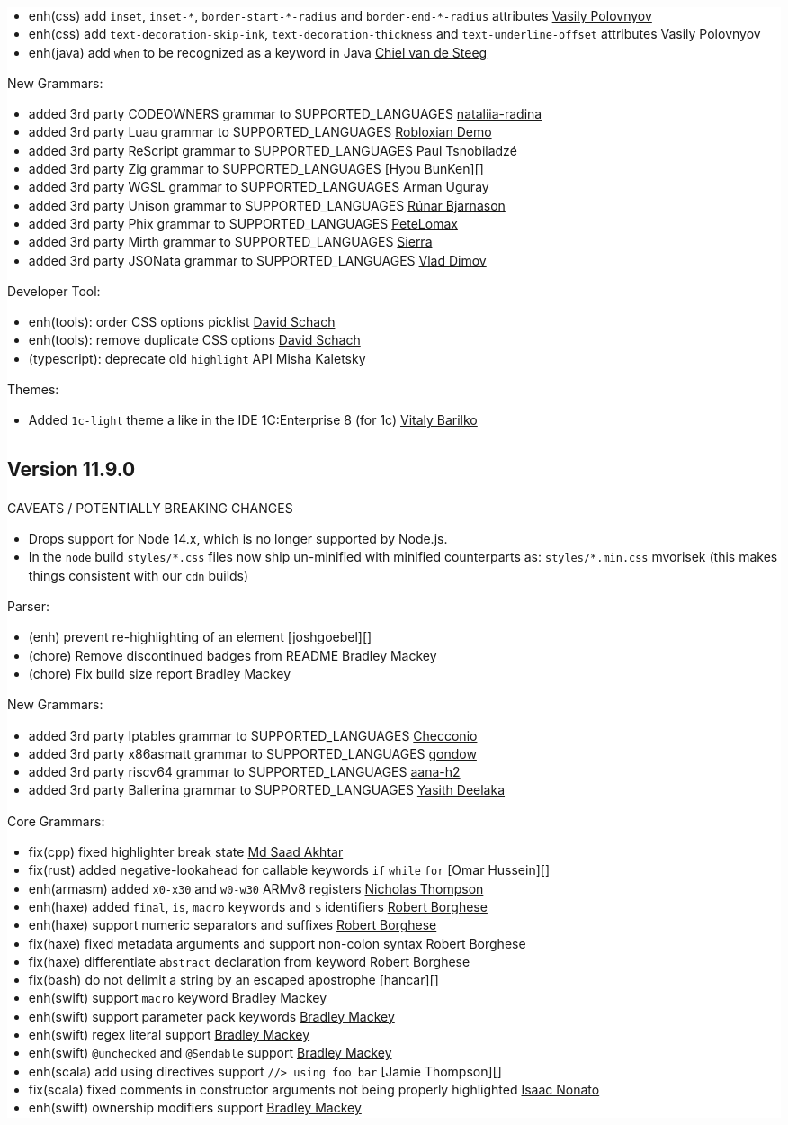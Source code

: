 - enh(css) add `inset`, `inset-*`, `border-start-*-radius` and `border-end-*-radius` attributes [Vasily Polovnyov][]
- enh(css) add `text-decoration-skip-ink`, `text-decoration-thickness` and `text-underline-offset` attributes [Vasily Polovnyov][]
- enh(java) add `when` to be recognized as a keyword in Java [Chiel van de Steeg][]

New Grammars:

- added 3rd party CODEOWNERS grammar to SUPPORTED_LANGUAGES [nataliia-radina][]
- added 3rd party Luau grammar to SUPPORTED_LANGUAGES [Robloxian Demo][]
- added 3rd party ReScript grammar to SUPPORTED_LANGUAGES [Paul Tsnobiladzé][]
- added 3rd party Zig grammar to SUPPORTED_LANGUAGES [Hyou BunKen][]
- added 3rd party WGSL grammar to SUPPORTED_LANGUAGES [Arman Uguray][]
- added 3rd party Unison grammar to SUPPORTED_LANGUAGES [Rúnar Bjarnason][]
- added 3rd party Phix grammar to SUPPORTED_LANGUAGES [PeteLomax][]
- added 3rd party Mirth grammar to SUPPORTED_LANGUAGES [Sierra][]
- added 3rd party JSONata grammar to SUPPORTED_LANGUAGES [Vlad Dimov][]

Developer Tool:

- enh(tools): order CSS options picklist [David Schach][]
- enh(tools): remove duplicate CSS options [David Schach][]
- (typescript): deprecate old `highlight` API [Misha Kaletsky][]

Themes:

- Added `1c-light` theme a like in the IDE 1C:Enterprise 8 (for 1c) [Vitaly Barilko][]

[Kisaragi Hiu]: https://github.com/kisaragi-hiu
[Melkor-1]: https://github.com/Melkor-1
[PeteLomax]: https://github.com/petelomax
[gnysek]: https://github.com/gnysek
[Eisenwave]: https://github.com/Eisenwave
[Aral Balkan]: https://github.com/aral
[Lê Duy Quang]: https://github.com/leduyquang753
[Mohamed Ali]: https://github.com/MohamedAli00949
[JaeBaek Lee]: https://github.com/ThinkingVincent
[Bradley Mackey]: https://github.com/bradleymackey
[Kristian Ekenes]: https://github.com/ekenes
[Aneesh Kulkarni]: https://github.com/aneesh98
[Bruno Meneguele]: https://github.com/bmeneg
[Tara]: https://github.com/taralei
[Felix Uhl]: https://github.com/iFreilicht
[nataliia-radina]: https://github.com/Nataliia-Radina
[Robloxian Demo]: https://github.com/RobloxianDemo
[Paul Tsnobiladzé]: https://github.com/tsnobip
[Jonah Jeleniewski]: https://github.com/cirras
[Josh Goebel]: https://github.com/joshgoebel
[CY Fung]: https://github.com/cyfung1031
[Vitaly Barilko]: https://github.com/Diversus23
[Patrick Chiu]: https://github.com/patrick-kw-chiu
[Alvin Joy]: https://github.com/alvinsjoy
[Lisa Ugray]: https://github.com/lugray
[TaraLei]: https://github.com/TaraLei
[Cameron Taylor]: https://github.com/ninjamuffin99
[Vasily Polovnyov]: https://github.com/vast
[Arman Uguray]: https://github.com/armansito
[Rúnar Bjarnason]: https://github.com/runarorama
[Carl Räfting]: https://github.com/carlrafting
[BackupMiles]: https://github.com/BackupMiles
[Julien Bloino]: https://github.com/jbloino
[Sierra]: https://github.com/casuallyblue
[Vlad Dimov]: https://github.com/DevDimov
[Chiel van de Steeg]: https://github.com/cvdsteeg


## Version 11.9.0

CAVEATS / POTENTIALLY BREAKING CHANGES

- Drops support for Node 14.x, which is no longer supported by Node.js.
- In the `node` build `styles/*.css` files now ship un-minified
  with minified counterparts as: `styles/*.min.css` [mvorisek][]
  (this makes things consistent with our `cdn` builds)

Parser:

- (enh) prevent re-highlighting of an element [joshgoebel][]
- (chore) Remove discontinued badges from README [Bradley Mackey][]
- (chore) Fix build size report [Bradley Mackey][]

New Grammars:

- added 3rd party Iptables grammar to SUPPORTED_LANGUAGES [Checconio][]
- added 3rd party x86asmatt grammar to SUPPORTED_LANGUAGES [gondow][]
- added 3rd party riscv64 grammar to SUPPORTED_LANGUAGES [aana-h2][]
- added 3rd party Ballerina grammar to SUPPORTED_LANGUAGES [Yasith Deelaka][]

Core Grammars:

- fix(cpp) fixed highlighter break state [Md Saad Akhtar][]
- fix(rust) added negative-lookahead for callable keywords `if` `while` `for` [Omar Hussein][]
- enh(armasm) added `x0-x30` and `w0-w30` ARMv8 registers [Nicholas Thompson][]
- enh(haxe) added `final`, `is`, `macro` keywords and `$` identifiers [Robert Borghese][]
- enh(haxe) support numeric separators and suffixes [Robert Borghese][]
- fix(haxe) fixed metadata arguments and support non-colon syntax [Robert Borghese][]
- fix(haxe) differentiate `abstract` declaration from keyword [Robert Borghese][]
- fix(bash) do not delimit a string by an escaped apostrophe [hancar][]
- enh(swift) support `macro` keyword [Bradley Mackey][]
- enh(swift) support parameter pack keywords [Bradley Mackey][]
- enh(swift) regex literal support [Bradley Mackey][]
- enh(swift) `@unchecked` and `@Sendable` support [Bradley Mackey][]
- enh(scala) add using directives support `//> using foo bar` [Jamie Thompson][]
- fix(scala) fixed comments in constructor arguments not being properly highlighted [Isaac Nonato][]
- enh(swift) ownership modifiers support [Bradley Mackey][]

[aneesh98]: https://github.com/aneesh98
[BaliBalo]: https://github.com/BaliBalo
[William Wilkinson]: https://github.com/wilkinson4
[nixxquality]: https://github.com/nixxquality
[srawlins]: https://github.com/srawlins
[Aboobacker MK]: https://github.com/tachyons
[Imken]: https://github.com/immccn123
[Sainan]: https://github.com/Sainan
[Osmocom]: https://github.com/osmocom
[Álvaro Mondéjar]: https://github.com/mondeja
[Alexandre ZANNI]: https://github.com/noraj
[Barthélémy Bonhomme]: https://github.com/barthy-koeln
[Lavan]: https://github.com/jvlavan
[Somya]: https://github.com/somya-05
[guuido]: https://github.com/guuido
[clsource]: https://github.com/clsource
[Jake Leahy]: https://github.com/ire4ever1190
[Laurel King]: https://github.com/laurelthorburn
[Robert Borghese]: https://github.com/RobertBorghese
[Isaac Nonato]: https://github.com/isaacnonato
[Shah Shabbir Ahmmed]: https://github.com/shabbir23ah
[Checconio]: https://github.com/Checconio
[mvorisek]: https://github.com/mvorisek
[qoheniac]: https://github.com/qoheniac
[Samuel Bishop]: https://github.com/dannflor
[gondow]: https://github.com/gondow
[jchavarri]: https://github.com/jchavarri
[aana-h2]: https://github.com/aana-h2
[Nicholas Thompson]: https://github.com/NAThompson
[Yasith Deelaka]: https://github.com/YasithD
[Brian Ward]: https://github.com/WardBrian
[wtz]: https://github.com/wangtz0607
[Md Saad Akhtar]: https://github.com/akhtarmdsaad
[Guillaume Laforge]: https://github.com/glaforge
[arnoudbuzing]: https://github.com/arnoudbuzing
[aliaegik]: https://github.com/aliaegik
[Timur Kamaev]: https://github.com/doiftrue
[Leopard20]: https://github.com/Leopard20/
[WisamMechano]: https://github.com/wisammechano
[faga295]: https://github.com/faga295
[AdamRaichu]: https://github.com/AdamRaichu
[Ali Ukani]: https://github.com/ali
[Jeroen van Vianen]: https://github.com/morinel
[Rijenkii]: https://github.com/rijenkii
[faga295]: https://github.com/faga295
[rvanasa]: https://github.com/rvanasa
[CrystalSplitter]: https://github.com/CrystalSplitter
[Sam Rawlins]: https://github.com/srawlins
[Keyacom]: https://github.com/Keyacom
[Boris Verkhovskiy]: https://github.com/verhovsky
[Cyrus Kao]: https://github.com/CyrusKao
[Zlondrej]: https://github.com/zlondrej
[matyklug18]: https://github.com/matyklug18
[Josh Temple]: https://github.com/joshtemple
[nathnolt]: https://github.com/nathnolt
[Nick Chambers]: https://github.com/uplime
[h7x4]: https://github.com/h7x4
[Hirse]: https://github.com/Hirse
[The Flix Organisation]: https://github.com/flix
[MBoegers]: https://github.com/MBoegers
[Lachlan Heywood]: https://github.com/lachieh
[Eddymens]: https://github.com/eddymens
[Sopitive]: https://github.com/Sopitive
[shikhar13012001]: https://github.com/shikhar13012001
[Bluecoreg]: https://github.com/Bluecoreg
[Matt Bovel]: https://github.com/mbovel
[David Schach]: https://github.com/dschach
[Serial-ATA]: https://github.com/Serial-ATA
[Marcus Ortiz]: https://github.com/mportiz08
[Martin Honnen]: https://github.com/martin-honnen
[Serzhan Nasredin]: https://github.com/snxx-lppxx
[Tobias Buschor]: https://github.com/nuxodin/
[Tim Smith]: https://github.com/timlabs
[Avrumy Lunger]: https://github.com/vrumger
[Mousetail]: https://github.com/mousetail
[Gabriel Gonçalves]: https://github.com/KTSnowy
[Nikita Sobolev]: https://github.com/sobolevn
[Misha Kaletsky]: https://github.com/mmkal
[Martin Mattel]: https://github.com/mmattel
[John Foster]: https://github.com/jf990
[Wojciech Kania]: https://github.com/wkania
[Melissa Geels]: https://github.com/codecat
[anydonym]: https://github.com/anydonym
[henri Vandersleyen]: https://github.com/Vanderscycle
[Christina Hanson]: https://github.com/LyricLy
[Flakebi]: https://github.com/Flakebi
[Mark Ericksen]: https://github.com/brainlid
[Nicolaos Skimas]: https://github.com/dev-nicolaos
[Doug Torrance]: https://github.com/d-torrance
[Annmarie Switzer]: https://github.com/annmarie-switzer
[John Foster]: https://github.com/jf990
[Pegasis]: https://github.com/PegasisForever
[Wojciech Kania]: https://github.com/wkania
[Jeylani B]: https://github.com/jeyllani
[Richard Gibson]: https://github.com/gibson042
[Melvyn Laïly]: https://github.com/mlaily
[Björn Ebbinghaus]: https://github.com/MrEbbinghaus
[Samia Ali]: https://github.com/samiaab1990
[Matthieu Lempereur]: https://github.com/MrYamous
[idleberg]: https://github.com/idleberg
[Fons van der Plas]: https://github.com/fonsp
[Felipe Contreras]: https://github.com/felipec
[Austin Schick]: https://github.com/austin-schick
[Denis Kovalchuk]: https://github.com/deniskovalchuk
[monochromer]: https://github.com/monochromer
[Teletha]: https://github.com/teletha
[Nicolas Stucki]: https://github.com/nicolasstucki
[Bahnschrift]: https://github.com/Bahnschrift
[Melvyn Laïly]: https://github.com/mlaily
[katzeprior]: https://github.com/katzeprior
[zsoltlengyelit]: github.com/zsoltlengyelit
[idleberg]: https://github.com/idleberg
[ierehon1905]: https://github.com/ierehon1905
[Patrick Kruselburger]: https://github.com/PatrickKru
[Dereavy]: https://github.com/dereavy
[Stel Abrego]: https://github.com/stelcodes
[Antoine Lambert]: https://github.com/anlambert
[Elijah Conners]: https://github.com/elijahepepe
[Angelika Tyborska]: https://github.com/angelikatyborska
[Konrad Rudolph]: https://github.com/klmr
[tebeco]: https://github.com/tebeco
[Pankaj Patil]: https://github.com/patil2099
[Benedikt Wilde]: https://github.com/schtandard
[Thanos Karagiannis]: https://github.com/thanoskrg
[Farzad Sadeghi]: https://github.com/terminaldweller
[Martijn Bastiaan]: https://github.com/martijnbastiaan
[Dylan McBean]: https://github.com/DylanMcBean
[Ryan Mulligan]: https://github.com/ryantm
[R3voA3]: https://github.com/R3voA3
[JonBons]: https://github.com/JonBons
[Wei Su]: https://github.com/swsoyee
[Jared Luboff]: https://github.com/jaredlll08
[NullVoxPopuli]: https://github.com/NullVoxPopuli
[Mike Watling]: https://github.com/Pickysaurus
[Nico Abram]: https://github.com/nico-abram
[James Edington]: http://www.ishygddt.xyz/
[Jan Pilzer]: https://github.com/Hirse
[Kris van Rens]: https://github.com/krisvanrens
[Stef Levesque]: https://github.com/stef-levesque
[John Cheung]: https://github.com/Real-John-Cheung
[xDGameStudios]: https://github.com/xDGameStudios
[Ayesh]: https://github.com/Ayesh
[Vyron Vasileiadis]: https://github.com/fedonman
[Antoine du Hamel]: https://github.com/aduh95
[Vaibhav Chanana]: https://github.com/il3ven
[David Ostrovsky]: https://github.com/davido
[AndyKIron]: https://github.com/AndyKIron
[Samuel Colvin]: https://github.com/samuelcolvin
[Michael Newton]: https://github.com/miken32
[Steven Van Impe]: https://github.com/svanimpe/
[Vaibhav Chanana]: https://github.com/il3ven
[davidhcefx]: https://github.com/davidhcefx
[Jan Pilzer]: https://github.com/Hirse
[htmlPlugin]: https://github.com/highlightjs/highlight.js/issues/2889
[tabPlugin]: https://github.com/highlightjs/highlight.js/issues/2874
[brPlugin]: https://github.com/highlightjs/highlight.js/issues/2559
[Martin Dørum]: https://github.com/mortie
[Jan Pilzer]: https://github.com/Hirse
[Oldes Huhuman]: https://github.com/Oldes
[tripleee]: https://github.com/tripleee
[Steven Van Impe]: https://github.com/svanimpe/
[Vaibhav Chanana]: https://github.com/il3ven
[Guillaume Grossetie]: https://github.com/mogztter
[Michael Schmidt]: https://github.com/RunDevelopment
[Guillaume Grossetie]: https://github.com/mogztter
[Brad Chamberlain]: https://github.com/bradcray
[Marat Nagayev]: https://github.com/nagayev
[Fredrik Ekre]: https://github.com/fredrikekre
[Richard Gibson]: https://github.com/gibson042
[Taufik Nurrohman]: https://github.com/taufik-nurrohman
[Jan Pilzer]: https://github.com/Hirse
[Jonathan Sharpe]: https://github.com/textbook
[Michael Rush]: https://github.com/rushimusmaximus
[Patrick Scheibe]: https://github.com/halirutan
[Kyle Brown]: https://github.com/kylebrown9
[Marcus Ortiz]: https://github.com/mportiz08
[Paul Reid]: https://github.com/RedGuy12
[187e7cfc]: https://github.com/highlightjs/highlight.js/commit/187e7cfcb06277ce13b5f35fb6c37ab7a7b46de9
[Chris Krycho]: https://github.com/chriskrycho
[David Pine]: https://github.com/IEvangelist
[Ryan Jonasson]: https://github.com/ryanjonasson
[Philipp Engel]: https://github.com/interkosmos
[Konrad Rudolph]: https://github.com/klmr
[Melissa Geels]: https://github.com/codecat
[Antoine du Hamel]: https://github.com/aduh95
[Ayesh Karunaratne]: https://github.com/Ayesh
[Tom Wallace]: https://github.com/thomasmichaelwallace
[schtandard]: https://github.com/schtandard
 [Josh Goebel]: https://github.com/yyyc514
[Youssef Victor]: https://github.com/Youssef1313
[Andrew Janke]: https://github.com/apjanke
[Samia Ali]: https://github.com/samiaab1990
[kageru]: https://github.com/kageru
[night]: https://github.com/night
[ezksd]: https://github.com/ezksd
[idleberg]: https://github.com/idleberg
[eytienne]: https://github.com/eytienne
[sirosen]: https://github.com/sirosen
[Edwin Hoogerbeets]: https://github.com/ehoogerbeets
[Peter Plantinga]: https://github.com/pplantinga
[David Benjamin]: https://github.com/davidben
[Vania Kucher]: https://github.com/qWici
[Hankun Lin]: https://github.com/Linhk1606
[Nick Randall]: https://github.com/nicked
[Sam Rawlins]: https://github.com/srawlins
[Sergey Prokhorov]: https://github.com/seriyps
[Nils Knappmeier]: https://github.com/nknapp
[Martin (Lhoerion)]: https://github.com/Lhoerion
[Jim Mason]: https://github.com/RocketMan
[lioshi]: https://github.com/lioshi
[Pavel Evstigneev]: https://github.com/Paxa
[Antoine du Hamel]: https://github.com/aduh95
[Omid Golparvar]: https://github.com/omidgolparvar
[Alexandre Grison]: https://github.com/agrison
[Chen Bin]: https://github.com/redguardtoo
[Sam Miller]: https://github.com/smillerc
[Robert Riebisch]: https://github.com/bttrx
[Taufik Nurrohman]: https://github.com/taufik-nurrohman
[Sean Williams]: https://github.com/hmmwhatsthisdo
[Adnan Yaqoob]: https://github.com/adnanyaqoobvirk
[Álvaro Mondéjar]: https://github.com/mondeja
[Jeffrey Arnold]: https://github.com/jrnold
[Philipp Engel]: https://github.com/interkosmos
[Youssef Victor]: https://github.com/Youssef1313
[Nils Knappmeier]: https://github.com/nknapp
[Liam Nobel]: https://github.com/liamnobel
[Carl Baxter]: https://github.com/cdbax
[Milutin Kristofic]: https://github.com/milutin
[w3suli]: https://github.com/w3suli
[David Benjamin]: https://github.com/davidben
[Chris Marchesi]: https://github.com/vancluever
[Adrian Ostrowski]: https://github.com/aostrowski
[Rongjian Zhang]: https://github.com/pd4d10
[Mike Schall]: https://github.com/schallm
[Kirill Saksin]: https://github.com/saksmt
[Carl Baxter]: https://github.com/cdbax
[Mark Ellis]: https://github.com/ellismarkf
[Scott Hyndman]: https://github.com/shyndman
[Laurent Voullemier]: https://github.com/l-vo
[Benoit de Chezelles]: https://github.com/bew
[Johannes Müller]: https://github.com/straight-shoota
[Ahmed Atito]: https://github.com/atitoa93
[Matthew Evans]: https://github.com/matthewevans
[Tsuyusato Kitsune]: https://github.com/MakeNowJust
[Scott Hyndman]: https://github.com/shyndman
[Duncan Paterson]: https://github.com/duncdrum
[JeremyTCD]: https://github.com/JeremyTCD
[Melissa Geels]: https://github.com/codecat
[Antoine Boisier-Michaud]: https://github.com/Aboisier
[Alejandro Isaza]: https://github.com/alejandro-isaza
[Ahmad Awais]: https://github.com/ahmadawais
[Arctic Ice Studio]: https://github.com/arcticicestudio
[Dmitriy Tarasov]: https://github.com/MedvedTMN
[Egor Rogov]: https://github.com/egor-rogov
[Eric Bailey]: https://github.com/ericwbailey
[Gidi Meir Morris]: https://github.com/gmmorris
[Gustavo Costa]: https://github.com/gusbemacbe
[Harmon]: https://github.com/Harmon758
[Melissa Geels]: https://github.com/codecat
[meseta]: https://github.com/meseta
[nord-highlightjs]: https://github.com/arcticicestudio/nord-highlightjs
[Tristian Kelly]: https://github.com/TristianK3604
[Vijaya Chandran Mani]: https://github.com/vijaycs85
[John Foster]: https://github.com/jf990
[David Benjamin]: https://github.com/davidben
[Berk Çebi]: https://github.com/berkcebi
[Mauricio Caceres Bravo]: https://github.com/mcaceresb
[bostko]: https://github.com/bostko
[Deniz Bahadir]: https://github.com/Bagira80
[bcleland]: https://github.com/bcleland
[JohnC32]: https://github.com/JohnC32
[Lutz Büch]: https://github.com/lutz-100worte
[Piotr Kaminski]: https://github.com/pkaminski
[Léo Lam]: https://github.com/leoetlino
[Jan T. Sott]: https://github.com/idleberg
[Jimmy Wärting]: https://github.com/jimmywarting
[Marcos Cáceres]: https://github.com/marcoscaceres
[Tsuyusato Kitsune]: https://github.com/MakeNowJust
[Alex Arslan]: https://github.com/ararslan
[Morten Piibeleht]: https://github.com/mortenpi
[Stanislav Belov]: https://github.com/4ppl
[Ivan Dementev]: https://github.com/DiVAN1x
[Nicolas LLOBERA]: https://github.com/Nicolas01
[nnnik]: https://github.com/nnnik
[Martin Clausen]: https://github.com/maacl
[Alejandro Alonso]: https://github.com/Azoy
[Tsuyusato Kitsune]: https://github.com/MakeNowJust
[Jordi Petit]: https://github.com/jordi-petit
[Raphaël Parrëe]: https://github.com/rparree
[Pieter Vantorre]: https://github.com/NuclearCookie
[5b3e0e6]: https://github.com/isagalaev/highlight.js/commit/5b3e0e68bfaae282faff6697d6a490567fa9d44b
[Philipp A]: https://github.com/flying-sheep
[Philipp Hauer]: https://github.com/phauer
[Sergey Sobko]: https://github.com/profitware
[Hale Chan]: https://github.com/halechan
[Matt Evans]: https://github.com/matthewevans
[Joe Blow]: https://github.com/mossarelli
[Kasper Andersen]: https://github.com/kasma1990
[Eduard-Mihai Burtescu]: https://github.com/eddyb
[Andres Täht]: https://github.com/andrestaht
[Rene Saarsoo]: https://github.com/nene
[Philipp Hauer]: https://github.com/phauer
[Ike Ku]: https://github.com/dempfi
[Guannan Wei]: https://github.com/Kraks
[Sam Wu]: https://github.com/samsam2310
[Raphael Parree]: https://github.com/rparree
[Michael Rodler]: https://github.com/f0rki
[Geoffrey Booth]: https://github.com/GeoffreyBooth
[Camil Staps]: https://github.com/camilstaps
[Magnus Madsen]: https://github.com/magnus-madsen
[Kenton Hamaluik]: https://github.com/FuzzyWuzzie
[Nicolas Le Gall]: https://github.com/darkitty
[Jan T. Sott]: https://github.com/idleberg
[Alexander Lichter]: https://github.com/manniL
[Alex McKibben]: https://github.com/mckibbenta
[Daniel Gamage]: https://github.com/danielgamage
[Matthew Daly]: https://github.com/matthewbdaly
[Sergey Bronnikov]: https://github.com/ligurio
[Gavin Siu]: https://github.com/gavsiu
[Builder's Brewery]: https://github.com/buildersbrewery
[Victor Zhou]: https://github.com/OiCMudkips
[Sergey Bronnikov]: https://github.com/ligurio
[Joe Eli McIlvain]: https://github.com/jemc
[Stephan Boyer]: https://github.com/boyers
[Jacob Childress]: https://github.com/braveulysses
[Minh Nguyễn]: https://github.com/1ec5
[Jeremy Hull]: https://github.com/sourrust
[Tristano Ajmone]: https://github.com/tajmone
[Taisuke Fujimoto]: https://github.com/temp-impl
[Oleg Efimov]: https://github.com/Sannis
[Boone Severson]: https://github.com/BooneJS
[Victor Zhou]: https://github.com/OiCMudkips
[Lars Schulna]: https://github.com/captain-hanuta
[Janis Voigtländer]: https://github.com/jvoigtlaender
[Philipp Wolfer]: https://github.com/phw
[Billy Quith]: https://github.com/billyquith
[Herbert Shin]: https://github.com/initbar
[John Foster]: https://github.com/jf990
[Qeole]: https://github.com/Qeole
[Denis Ciccale]: https://github.com/dciccale
[Michael Johnston]: https://github.com/lastobelus
[Taras]: https://github.com/oxdef
[Robert Dodier]: https://github.com/robert-dodier
[Brendan Rocks]: http://brendanrocks.com
[Raphaël Assénat]: https://github.com/raphnet
[Matt Evans]: https://github.com/matthewevans
[Martin Braun]: https://github.com/mbr0wn
[Stefania Mellai]: https://github.com/smellai